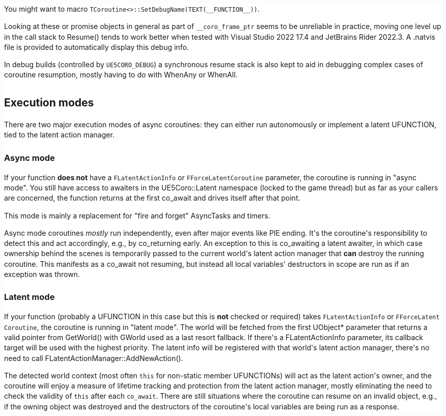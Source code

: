 You might want to macro `TCoroutine<>::SetDebugName(TEXT(__FUNCTION__))`.

Looking at these or promise objects in general as part of `__coro_frame_ptr`
seems to be unreliable in practice, moving one level up in the call stack to
Resume() tends to work better when tested with Visual Studio 2022 17.4 and
JetBrains Rider 2022.3.
A .natvis file is provided to automatically display this debug info.

In debug builds (controlled by `UE5CORO_DEBUG`) a synchronous resume stack is
also kept to aid in debugging complex cases of coroutine resumption, mostly
having to do with WhenAny or WhenAll.

## Execution modes

There are two major execution modes of async coroutines: they can either run
autonomously or implement a latent UFUNCTION, tied to the latent action manager.

### Async mode

If your function **does not** have a `FLatentActionInfo` or
`FForceLatentCoroutine` parameter, the coroutine is running in "async mode".
You still have access to awaiters in the UE5Coro::Latent namespace (locked to
the game thread) but as far as your callers are concerned, the function returns
at the first co_await and drives itself after that point.

This mode is mainly a replacement for "fire and forget" AsyncTasks and timers.

Async mode coroutines _mostly_ run independently, even after major events like
PIE ending.
It's the coroutine's responsibility to detect this and act accordingly, e.g., by
co_returning early.
An exception to this is co_awaiting a latent awaiter, in which case ownership
behind the scenes is temporarily passed to the current world's latent action
manager that **can** destroy the running coroutine.
This manifests as a co_await not resuming, but instead all local variables'
destructors in scope are run as if an exception was thrown.

### Latent mode

If your function (probably a UFUNCTION in this case but this is **not** checked
or required) takes `FLatentActionInfo` or `FForceLatentCoroutine`, the coroutine
is running in "latent mode".
The world will be fetched from the first UObject* parameter that returns a valid
pointer from GetWorld() with GWorld used as a last resort fallback.
If there's a FLatentActionInfo parameter, its callback target will be used with
the highest priority.
The latent info will be registered with that world's latent action manager,
there's no need to call FLatentActionManager::AddNewAction().

The detected world context (most often `this` for non-static member UFUNCTIONs)
will act as the latent action's owner, and the coroutine will enjoy a measure of
lifetime tracking and protection from the latent action manager, mostly
eliminating the need to check the validity of `this` after each `co_await`.
There are still situations where the coroutine can resume on an invalid object,
e.g., if the owning object was destroyed and the destructors of the coroutine's
local variables are being run as a response.
